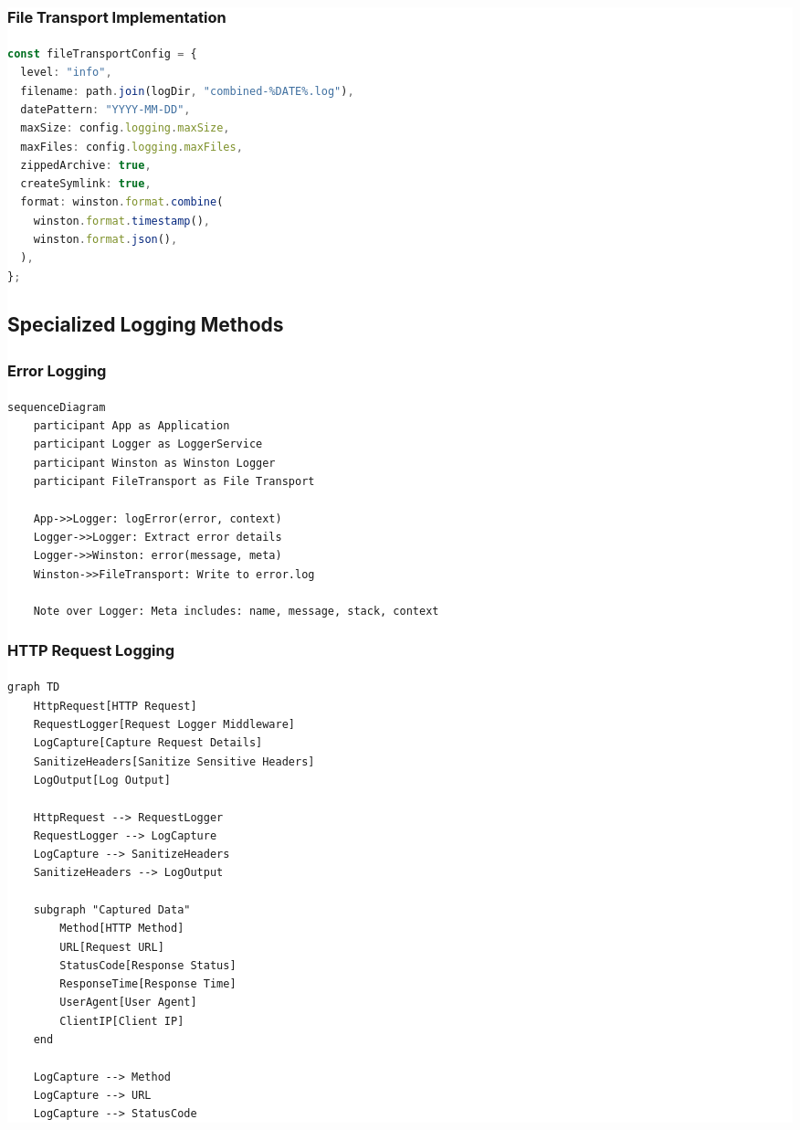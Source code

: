 ### File Transport Implementation

```typescript
const fileTransportConfig = {
  level: "info",
  filename: path.join(logDir, "combined-%DATE%.log"),
  datePattern: "YYYY-MM-DD",
  maxSize: config.logging.maxSize,
  maxFiles: config.logging.maxFiles,
  zippedArchive: true,
  createSymlink: true,
  format: winston.format.combine(
    winston.format.timestamp(),
    winston.format.json(),
  ),
};
```

## Specialized Logging Methods

### Error Logging

```mermaid
sequenceDiagram
    participant App as Application
    participant Logger as LoggerService
    participant Winston as Winston Logger
    participant FileTransport as File Transport

    App->>Logger: logError(error, context)
    Logger->>Logger: Extract error details
    Logger->>Winston: error(message, meta)
    Winston->>FileTransport: Write to error.log

    Note over Logger: Meta includes: name, message, stack, context
```

### HTTP Request Logging

```mermaid
graph TD
    HttpRequest[HTTP Request]
    RequestLogger[Request Logger Middleware]
    LogCapture[Capture Request Details]
    SanitizeHeaders[Sanitize Sensitive Headers]
    LogOutput[Log Output]

    HttpRequest --> RequestLogger
    RequestLogger --> LogCapture
    LogCapture --> SanitizeHeaders
    SanitizeHeaders --> LogOutput

    subgraph "Captured Data"
        Method[HTTP Method]
        URL[Request URL]
        StatusCode[Response Status]
        ResponseTime[Response Time]
        UserAgent[User Agent]
        ClientIP[Client IP]
    end

    LogCapture --> Method
    LogCapture --> URL
    LogCapture --> StatusCode
```